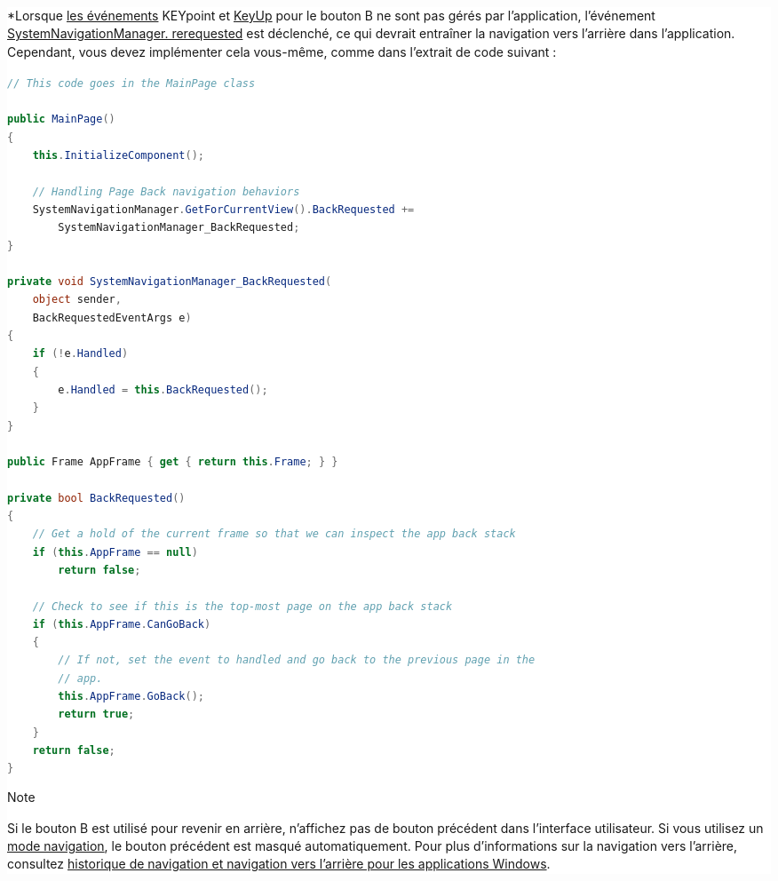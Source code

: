 \*Lorsque [les événements](https://docs.microsoft.com/uwp/api/windows.ui.xaml.uielement.keydown) KEYpoint et [KeyUp](https://docs.microsoft.com/uwp/api/windows.ui.xaml.uielement.keyup) pour le bouton B ne sont pas gérés par l’application, l’événement [SystemNavigationManager. rerequested](https://docs.microsoft.com/uwp/api/windows.ui.core.systemnavigationmanager.backrequested) est déclenché, ce qui devrait entraîner la navigation vers l’arrière dans l’application. Cependant, vous devez implémenter cela vous-même, comme dans l’extrait de code suivant :

```csharp
// This code goes in the MainPage class

public MainPage()
{
    this.InitializeComponent();

    // Handling Page Back navigation behaviors
    SystemNavigationManager.GetForCurrentView().BackRequested +=
        SystemNavigationManager_BackRequested;
}

private void SystemNavigationManager_BackRequested(
    object sender,
    BackRequestedEventArgs e)
{
    if (!e.Handled)
    {
        e.Handled = this.BackRequested();
    }
}

public Frame AppFrame { get { return this.Frame; } }

private bool BackRequested()
{
    // Get a hold of the current frame so that we can inspect the app back stack
    if (this.AppFrame == null)
        return false;

    // Check to see if this is the top-most page on the app back stack
    if (this.AppFrame.CanGoBack)
    {
        // If not, set the event to handled and go back to the previous page in the
        // app.
        this.AppFrame.GoBack();
        return true;
    }
    return false;
}
```

> [!NOTE]
> Si le bouton B est utilisé pour revenir en arrière, n’affichez pas de bouton précédent dans l’interface utilisateur. Si vous utilisez un [mode navigation](../controls-and-patterns/navigationview.md), le bouton précédent est masqué automatiquement. Pour plus d’informations sur la navigation vers l’arrière, consultez [historique de navigation et navigation vers l’arrière pour les applications Windows](../basics/navigation-history-and-backwards-navigation.md).

